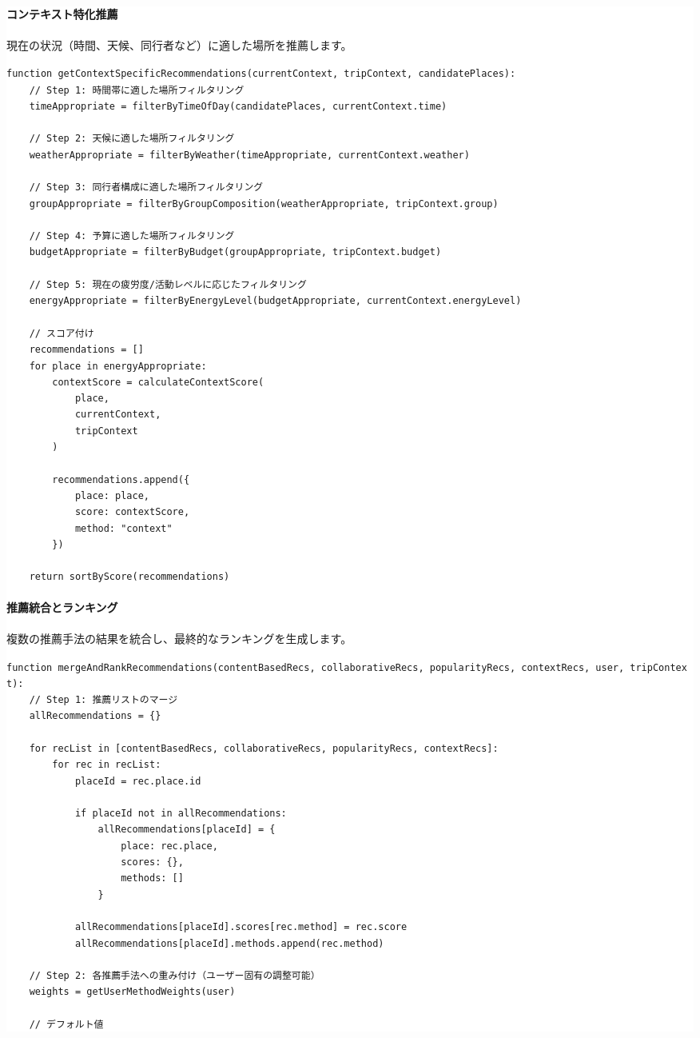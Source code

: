 #### コンテキスト特化推薦
現在の状況（時間、天候、同行者など）に適した場所を推薦します。

```pseudocode
function getContextSpecificRecommendations(currentContext, tripContext, candidatePlaces):
    // Step 1: 時間帯に適した場所フィルタリング
    timeAppropriate = filterByTimeOfDay(candidatePlaces, currentContext.time)
    
    // Step 2: 天候に適した場所フィルタリング
    weatherAppropriate = filterByWeather(timeAppropriate, currentContext.weather)
    
    // Step 3: 同行者構成に適した場所フィルタリング
    groupAppropriate = filterByGroupComposition(weatherAppropriate, tripContext.group)
    
    // Step 4: 予算に適した場所フィルタリング
    budgetAppropriate = filterByBudget(groupAppropriate, tripContext.budget)
    
    // Step 5: 現在の疲労度/活動レベルに応じたフィルタリング
    energyAppropriate = filterByEnergyLevel(budgetAppropriate, currentContext.energyLevel)
    
    // スコア付け
    recommendations = []
    for place in energyAppropriate:
        contextScore = calculateContextScore(
            place, 
            currentContext, 
            tripContext
        )
        
        recommendations.append({
            place: place,
            score: contextScore,
            method: "context"
        })
    
    return sortByScore(recommendations)
```

#### 推薦統合とランキング
複数の推薦手法の結果を統合し、最終的なランキングを生成します。

```pseudocode
function mergeAndRankRecommendations(contentBasedRecs, collaborativeRecs, popularityRecs, contextRecs, user, tripContext):
    // Step 1: 推薦リストのマージ
    allRecommendations = {}
    
    for recList in [contentBasedRecs, collaborativeRecs, popularityRecs, contextRecs]:
        for rec in recList:
            placeId = rec.place.id
            
            if placeId not in allRecommendations:
                allRecommendations[placeId] = {
                    place: rec.place,
                    scores: {},
                    methods: []
                }
            
            allRecommendations[placeId].scores[rec.method] = rec.score
            allRecommendations[placeId].methods.append(rec.method)
    
    // Step 2: 各推薦手法への重み付け（ユーザー固有の調整可能）
    weights = getUserMethodWeights(user)
    
    // デフォルト値
```